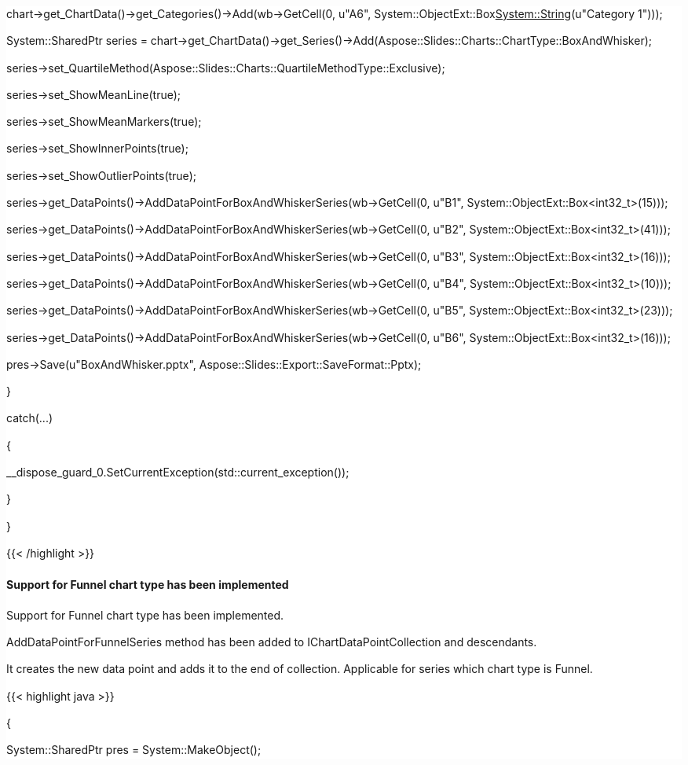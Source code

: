 chart->get_ChartData()->get_Categories()->Add(wb->GetCell(0, u"A6", System::ObjectExt::Box<System::String>(u"Category 1")));

System::SharedPtr<IChartSeries> series = chart->get_ChartData()->get_Series()->Add(Aspose::Slides::Charts::ChartType::BoxAndWhisker);

series->set_QuartileMethod(Aspose::Slides::Charts::QuartileMethodType::Exclusive);

series->set_ShowMeanLine(true);

series->set_ShowMeanMarkers(true);

series->set_ShowInnerPoints(true);

series->set_ShowOutlierPoints(true);

series->get_DataPoints()->AddDataPointForBoxAndWhiskerSeries(wb->GetCell(0, u"B1", System::ObjectExt::Box<int32_t>(15)));

series->get_DataPoints()->AddDataPointForBoxAndWhiskerSeries(wb->GetCell(0, u"B2", System::ObjectExt::Box<int32_t>(41)));

series->get_DataPoints()->AddDataPointForBoxAndWhiskerSeries(wb->GetCell(0, u"B3", System::ObjectExt::Box<int32_t>(16)));

series->get_DataPoints()->AddDataPointForBoxAndWhiskerSeries(wb->GetCell(0, u"B4", System::ObjectExt::Box<int32_t>(10)));

series->get_DataPoints()->AddDataPointForBoxAndWhiskerSeries(wb->GetCell(0, u"B5", System::ObjectExt::Box<int32_t>(23)));

series->get_DataPoints()->AddDataPointForBoxAndWhiskerSeries(wb->GetCell(0, u"B6", System::ObjectExt::Box<int32_t>(16)));

pres->Save(u"BoxAndWhisker.pptx", Aspose::Slides::Export::SaveFormat::Pptx);

}

catch(...)

{

__dispose_guard_0.SetCurrentException(std::current_exception());

}

}

{{< /highlight >}}
#### **Support for Funnel chart type has been implemented**
Support for Funnel chart type has been implemented.

AddDataPointForFunnelSeries method has been added to IChartDataPointCollection and descendants.

It creates the new data point and adds it to the end of collection. Applicable for series which chart type is Funnel.

{{< highlight java >}}

 {

System::SharedPtr<Presentation> pres = System::MakeObject<Presentation>();
